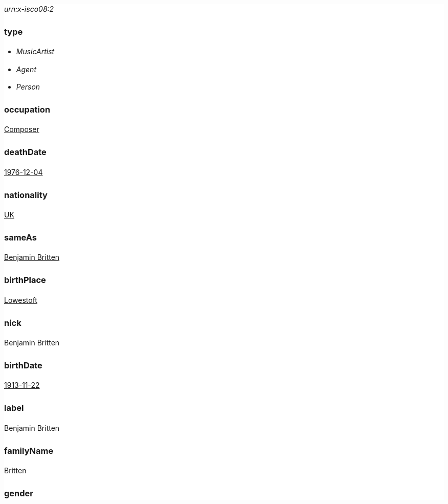 
*urn:x-isco08:2*

### type

 - *MusicArtist*

 - *Agent*

 - *Person*

### occupation


[Composer](#Composer)

### deathDate


[1976-12-04](#1976-12-04)

### nationality


[UK](#UK)

### sameAs


[Benjamin Britten](#Benjamin-Britten)

### birthPlace


[Lowestoft](#Lowestoft)

### nick


Benjamin Britten

### birthDate


[1913-11-22](#1913-11-22)

### label


Benjamin Britten

### familyName


Britten

### gender

